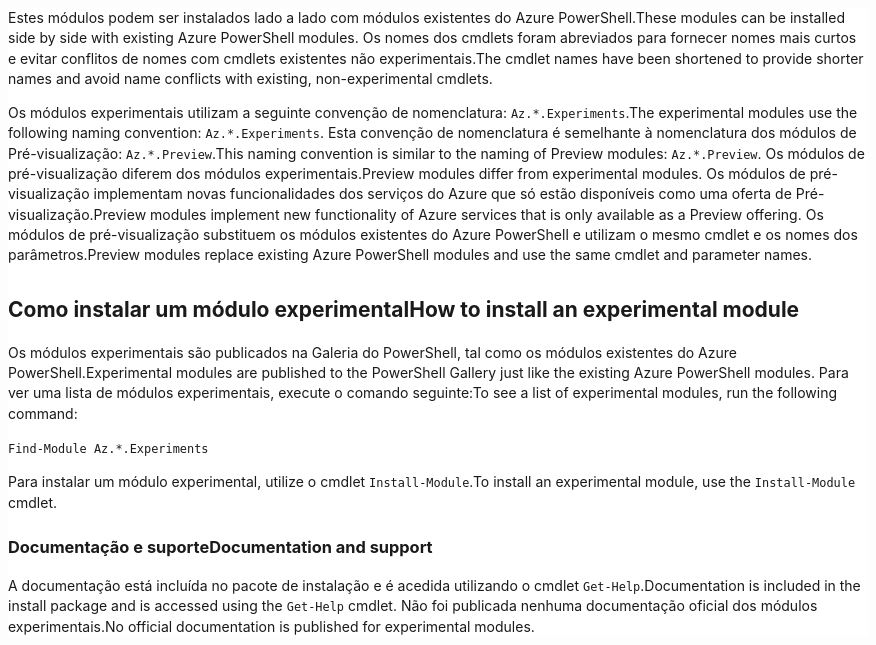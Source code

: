 <span data-ttu-id="71d69-110">Estes módulos podem ser instalados lado a lado com módulos existentes do Azure PowerShell.</span><span class="sxs-lookup"><span data-stu-id="71d69-110">These modules can be installed side by side with existing Azure PowerShell modules.</span></span> <span data-ttu-id="71d69-111">Os nomes dos cmdlets foram abreviados para fornecer nomes mais curtos e evitar conflitos de nomes com cmdlets existentes não experimentais.</span><span class="sxs-lookup"><span data-stu-id="71d69-111">The cmdlet names have been shortened to provide shorter names and avoid name conflicts with existing, non-experimental cmdlets.</span></span>

<span data-ttu-id="71d69-112">Os módulos experimentais utilizam a seguinte convenção de nomenclatura: `Az.*.Experiments`.</span><span class="sxs-lookup"><span data-stu-id="71d69-112">The experimental modules use the following naming convention: `Az.*.Experiments`.</span></span> <span data-ttu-id="71d69-113">Esta convenção de nomenclatura é semelhante à nomenclatura dos módulos de Pré-visualização: `Az.*.Preview`.</span><span class="sxs-lookup"><span data-stu-id="71d69-113">This naming convention is similar to the naming of Preview modules: `Az.*.Preview`.</span></span> <span data-ttu-id="71d69-114">Os módulos de pré-visualização diferem dos módulos experimentais.</span><span class="sxs-lookup"><span data-stu-id="71d69-114">Preview modules differ from experimental modules.</span></span> <span data-ttu-id="71d69-115">Os módulos de pré-visualização implementam novas funcionalidades dos serviços do Azure que só estão disponíveis como uma oferta de Pré-visualização.</span><span class="sxs-lookup"><span data-stu-id="71d69-115">Preview modules implement new functionality of Azure services that is only available as a Preview offering.</span></span> <span data-ttu-id="71d69-116">Os módulos de pré-visualização substituem os módulos existentes do Azure PowerShell e utilizam o mesmo cmdlet e os nomes dos parâmetros.</span><span class="sxs-lookup"><span data-stu-id="71d69-116">Preview modules replace existing Azure PowerShell modules and use the same cmdlet and parameter names.</span></span>

## <a name="how-to-install-an-experimental-module"></a><span data-ttu-id="71d69-117">Como instalar um módulo experimental</span><span class="sxs-lookup"><span data-stu-id="71d69-117">How to install an experimental module</span></span>

<span data-ttu-id="71d69-118">Os módulos experimentais são publicados na Galeria do PowerShell, tal como os módulos existentes do Azure PowerShell.</span><span class="sxs-lookup"><span data-stu-id="71d69-118">Experimental modules are published to the PowerShell Gallery just like the existing Azure PowerShell modules.</span></span> <span data-ttu-id="71d69-119">Para ver uma lista de módulos experimentais, execute o comando seguinte:</span><span class="sxs-lookup"><span data-stu-id="71d69-119">To see a list of experimental modules, run the following command:</span></span>

```azurepowershell-interactive
Find-Module Az.*.Experiments
```

<span data-ttu-id="71d69-120">Para instalar um módulo experimental, utilize o cmdlet `Install-Module`.</span><span class="sxs-lookup"><span data-stu-id="71d69-120">To install an experimental module, use the `Install-Module` cmdlet.</span></span>

### <a name="documentation-and-support"></a><span data-ttu-id="71d69-121">Documentação e suporte</span><span class="sxs-lookup"><span data-stu-id="71d69-121">Documentation and support</span></span>

<span data-ttu-id="71d69-122">A documentação está incluída no pacote de instalação e é acedida utilizando o cmdlet `Get-Help`.</span><span class="sxs-lookup"><span data-stu-id="71d69-122">Documentation is included in the install package and is accessed using the `Get-Help` cmdlet.</span></span> <span data-ttu-id="71d69-123">Não foi publicada nenhuma documentação oficial dos módulos experimentais.</span><span class="sxs-lookup"><span data-stu-id="71d69-123">No official documentation is published for experimental modules.</span></span>

